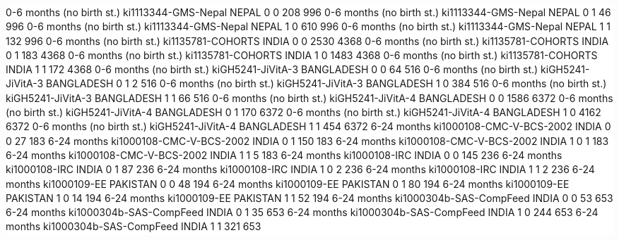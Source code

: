 0-6 months (no birth st.)    ki1113344-GMS-Nepal        NEPAL                          0                    0      208    996
0-6 months (no birth st.)    ki1113344-GMS-Nepal        NEPAL                          0                    1       46    996
0-6 months (no birth st.)    ki1113344-GMS-Nepal        NEPAL                          1                    0      610    996
0-6 months (no birth st.)    ki1113344-GMS-Nepal        NEPAL                          1                    1      132    996
0-6 months (no birth st.)    ki1135781-COHORTS          INDIA                          0                    0     2530   4368
0-6 months (no birth st.)    ki1135781-COHORTS          INDIA                          0                    1      183   4368
0-6 months (no birth st.)    ki1135781-COHORTS          INDIA                          1                    0     1483   4368
0-6 months (no birth st.)    ki1135781-COHORTS          INDIA                          1                    1      172   4368
0-6 months (no birth st.)    kiGH5241-JiVitA-3          BANGLADESH                     0                    0       64    516
0-6 months (no birth st.)    kiGH5241-JiVitA-3          BANGLADESH                     0                    1        2    516
0-6 months (no birth st.)    kiGH5241-JiVitA-3          BANGLADESH                     1                    0      384    516
0-6 months (no birth st.)    kiGH5241-JiVitA-3          BANGLADESH                     1                    1       66    516
0-6 months (no birth st.)    kiGH5241-JiVitA-4          BANGLADESH                     0                    0     1586   6372
0-6 months (no birth st.)    kiGH5241-JiVitA-4          BANGLADESH                     0                    1      170   6372
0-6 months (no birth st.)    kiGH5241-JiVitA-4          BANGLADESH                     1                    0     4162   6372
0-6 months (no birth st.)    kiGH5241-JiVitA-4          BANGLADESH                     1                    1      454   6372
6-24 months                  ki1000108-CMC-V-BCS-2002   INDIA                          0                    0       27    183
6-24 months                  ki1000108-CMC-V-BCS-2002   INDIA                          0                    1      150    183
6-24 months                  ki1000108-CMC-V-BCS-2002   INDIA                          1                    0        1    183
6-24 months                  ki1000108-CMC-V-BCS-2002   INDIA                          1                    1        5    183
6-24 months                  ki1000108-IRC              INDIA                          0                    0      145    236
6-24 months                  ki1000108-IRC              INDIA                          0                    1       87    236
6-24 months                  ki1000108-IRC              INDIA                          1                    0        2    236
6-24 months                  ki1000108-IRC              INDIA                          1                    1        2    236
6-24 months                  ki1000109-EE               PAKISTAN                       0                    0       48    194
6-24 months                  ki1000109-EE               PAKISTAN                       0                    1       80    194
6-24 months                  ki1000109-EE               PAKISTAN                       1                    0       14    194
6-24 months                  ki1000109-EE               PAKISTAN                       1                    1       52    194
6-24 months                  ki1000304b-SAS-CompFeed    INDIA                          0                    0       53    653
6-24 months                  ki1000304b-SAS-CompFeed    INDIA                          0                    1       35    653
6-24 months                  ki1000304b-SAS-CompFeed    INDIA                          1                    0      244    653
6-24 months                  ki1000304b-SAS-CompFeed    INDIA                          1                    1      321    653
